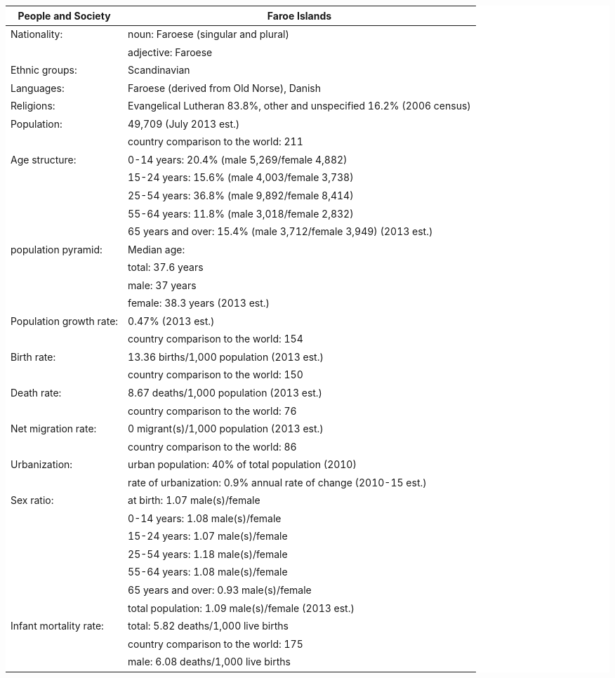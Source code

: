 | People and Society | Faroe Islands |
| --- | --- |
| Nationality: | noun: Faroese (singular and plural) |
| | adjective: Faroese |
| Ethnic groups: | Scandinavian |
| Languages: | Faroese (derived from Old Norse), Danish |
| Religions: | Evangelical Lutheran 83.8%, other and unspecified 16.2% (2006 census) |
| Population: | 49,709 (July 2013 est.) |
| | country comparison to the world:   211 |
| Age structure: | 0-14 years: 20.4% (male 5,269/female 4,882) |
| | 15-24 years: 15.6% (male 4,003/female 3,738) |
| | 25-54 years: 36.8% (male 9,892/female 8,414) |
| | 55-64 years: 11.8% (male 3,018/female 2,832) |
| | 65 years and over: 15.4% (male 3,712/female 3,949) (2013 est.) |
| population pyramid: | Median age: |
| | total: 37.6 years |
| | male: 37 years |
| | female: 38.3 years (2013 est.) |
| Population growth rate: | 0.47% (2013 est.) |
| | country comparison to the world:   154 |
| Birth rate: | 13.36 births/1,000 population (2013 est.) |
| | country comparison to the world:   150 |
| Death rate: | 8.67 deaths/1,000 population (2013 est.) |
| | country comparison to the world:   76 |
| Net migration rate: | 0 migrant(s)/1,000 population (2013 est.) |
| | country comparison to the world:   86 |
| Urbanization: | urban population: 40% of total population (2010) |
| | rate of urbanization: 0.9% annual rate of change (2010-15 est.) |
| Sex ratio: | at birth: 1.07 male(s)/female |
| | 0-14 years: 1.08 male(s)/female |
| | 15-24 years: 1.07 male(s)/female |
| | 25-54 years: 1.18 male(s)/female |
| | 55-64 years: 1.08 male(s)/female |
| | 65 years and over: 0.93 male(s)/female |
| | total population: 1.09 male(s)/female (2013 est.) |
| Infant mortality rate: | total: 5.82 deaths/1,000 live births |
| | country comparison to the world:   175 |
| | male: 6.08 deaths/1,000 live births |